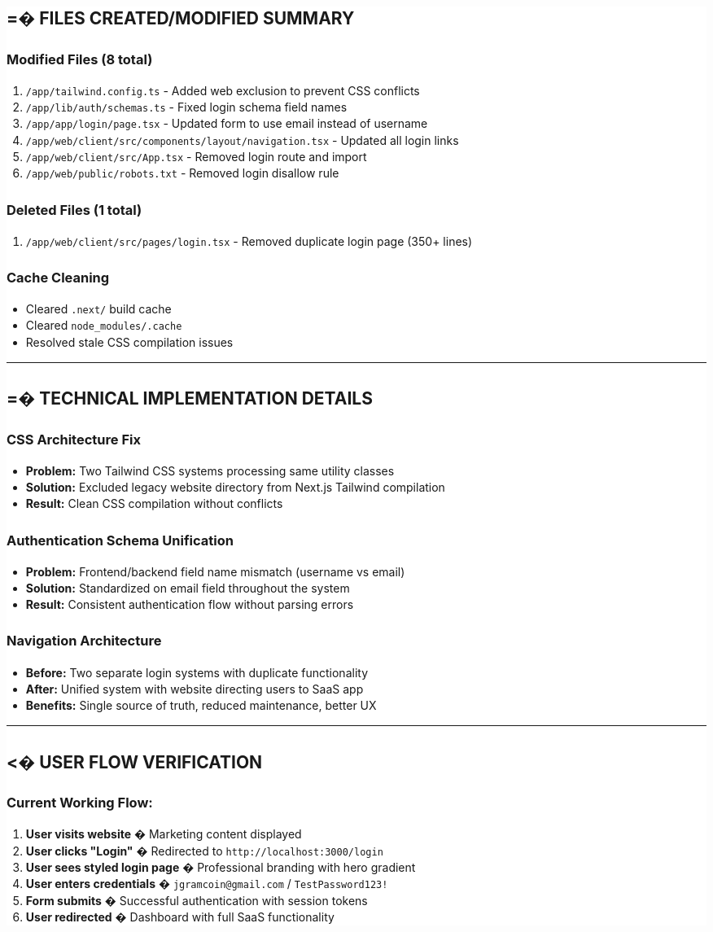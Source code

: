 
## =� **FILES CREATED/MODIFIED SUMMARY**

### **Modified Files (8 total)**
1. `/app/tailwind.config.ts` - Added web exclusion to prevent CSS conflicts
2. `/app/lib/auth/schemas.ts` - Fixed login schema field names
3. `/app/app/login/page.tsx` - Updated form to use email instead of username
4. `/app/web/client/src/components/layout/navigation.tsx` - Updated all login links
5. `/app/web/client/src/App.tsx` - Removed login route and import
6. `/app/web/public/robots.txt` - Removed login disallow rule

### **Deleted Files (1 total)**
1. `/app/web/client/src/pages/login.tsx` - Removed duplicate login page (350+ lines)

### **Cache Cleaning**
- Cleared `.next/` build cache
- Cleared `node_modules/.cache`
- Resolved stale CSS compilation issues

---

## =� **TECHNICAL IMPLEMENTATION DETAILS**

### **CSS Architecture Fix**
- **Problem:** Two Tailwind CSS systems processing same utility classes
- **Solution:** Excluded legacy website directory from Next.js Tailwind compilation
- **Result:** Clean CSS compilation without conflicts

### **Authentication Schema Unification**
- **Problem:** Frontend/backend field name mismatch (username vs email)
- **Solution:** Standardized on email field throughout the system
- **Result:** Consistent authentication flow without parsing errors

### **Navigation Architecture**
- **Before:** Two separate login systems with duplicate functionality
- **After:** Unified system with website directing users to SaaS app
- **Benefits:** Single source of truth, reduced maintenance, better UX

---

## <� **USER FLOW VERIFICATION**

### **Current Working Flow:**
1. **User visits website** � Marketing content displayed
2. **User clicks "Login"** � Redirected to `http://localhost:3000/login`
3. **User sees styled login page** � Professional branding with hero gradient
4. **User enters credentials** � `jgramcoin@gmail.com` / `TestPassword123!`
5. **Form submits** � Successful authentication with session tokens
6. **User redirected** � Dashboard with full SaaS functionality
